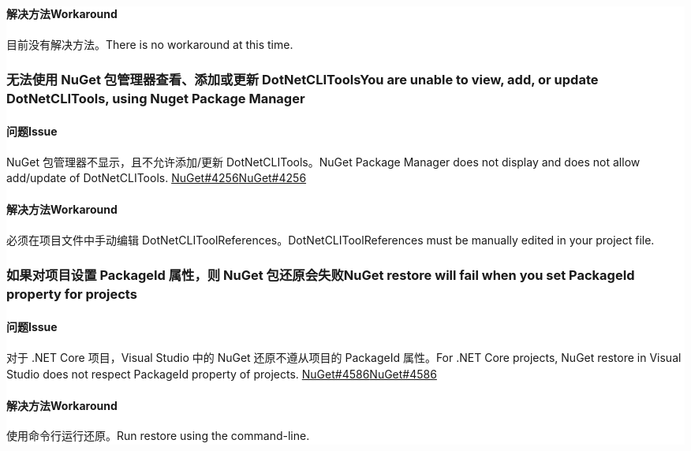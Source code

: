 #### <a name="workaround"></a><span data-ttu-id="4c61d-125">解决方法</span><span class="sxs-lookup"><span data-stu-id="4c61d-125">Workaround</span></span>

<span data-ttu-id="4c61d-126">目前没有解决方法。</span><span class="sxs-lookup"><span data-stu-id="4c61d-126">There is no workaround at this time.</span></span>

### <a name="you-are-unable-to-view-add-or-update-dotnetclitools-using-nuget-package-manager"></a><span data-ttu-id="4c61d-127">无法使用 NuGet 包管理器查看、添加或更新 DotNetCLITools</span><span class="sxs-lookup"><span data-stu-id="4c61d-127">You are unable to view, add, or update DotNetCLITools, using Nuget Package Manager</span></span>

#### <a name="issue"></a><span data-ttu-id="4c61d-128">问题</span><span class="sxs-lookup"><span data-stu-id="4c61d-128">Issue</span></span>

<span data-ttu-id="4c61d-129">NuGet 包管理器不显示，且不允许添加/更新 DotNetCLITools。</span><span class="sxs-lookup"><span data-stu-id="4c61d-129">NuGet Package Manager does not display and does not allow add/update of DotNetCLITools.</span></span> [<span data-ttu-id="4c61d-130">NuGet#4256</span><span class="sxs-lookup"><span data-stu-id="4c61d-130">NuGet#4256</span></span>](https://github.com/NuGet/Home/issues/4256)

#### <a name="workaround"></a><span data-ttu-id="4c61d-131">解决方法</span><span class="sxs-lookup"><span data-stu-id="4c61d-131">Workaround</span></span>

<span data-ttu-id="4c61d-132">必须在项目文件中手动编辑 DotNetCLIToolReferences。</span><span class="sxs-lookup"><span data-stu-id="4c61d-132">DotNetCLIToolReferences must be manually edited in your project file.</span></span>

### <a name="nuget-restore-will-fail-when-you-set-packageid-property-for-projects"></a><span data-ttu-id="4c61d-133">如果对项目设置 PackageId 属性，则 NuGet 包还原会失败</span><span class="sxs-lookup"><span data-stu-id="4c61d-133">NuGet restore will fail when you set PackageId property for projects</span></span>

#### <a name="issue"></a><span data-ttu-id="4c61d-134">问题</span><span class="sxs-lookup"><span data-stu-id="4c61d-134">Issue</span></span>

<span data-ttu-id="4c61d-135">对于 .NET Core 项目，Visual Studio 中的 NuGet 还原不遵从项目的 PackageId 属性。</span><span class="sxs-lookup"><span data-stu-id="4c61d-135">For .NET Core projects, NuGet restore in Visual Studio does not respect PackageId property of projects.</span></span> [<span data-ttu-id="4c61d-136">NuGet#4586</span><span class="sxs-lookup"><span data-stu-id="4c61d-136">NuGet#4586</span></span>](https://github.com/NuGet/Home/issues/4586)

#### <a name="workaround"></a><span data-ttu-id="4c61d-137">解决方法</span><span class="sxs-lookup"><span data-stu-id="4c61d-137">Workaround</span></span>

<span data-ttu-id="4c61d-138">使用命令行运行还原。</span><span class="sxs-lookup"><span data-stu-id="4c61d-138">Run restore using the command-line.</span></span>
